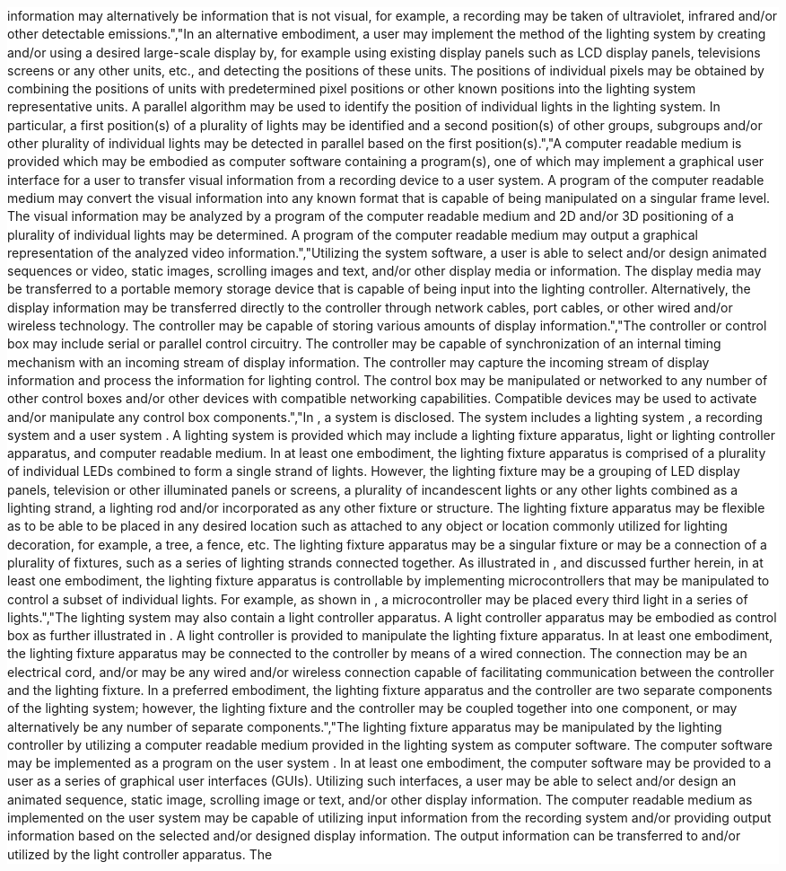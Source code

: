 information may alternatively be information that is not visual, for example, a recording may be taken of ultraviolet, infrared and\/or other detectable emissions.","In an alternative embodiment, a user may implement the method of the lighting system by creating and\/or using a desired large-scale display by, for example using existing display panels such as LCD display panels, televisions screens or any other units, etc., and detecting the positions of these units. The positions of individual pixels may be obtained by combining the positions of units with predetermined pixel positions or other known positions into the lighting system representative units. A parallel algorithm may be used to identify the position of individual lights in the lighting system. In particular, a first position(s) of a plurality of lights may be identified and a second position(s) of other groups, subgroups and\/or other plurality of individual lights may be detected in parallel based on the first position(s).","A computer readable medium is provided which may be embodied as computer software containing a program(s), one of which may implement a graphical user interface for a user to transfer visual information from a recording device to a user system. A program of the computer readable medium may convert the visual information into any known format that is capable of being manipulated on a singular frame level. The visual information may be analyzed by a program of the computer readable medium and 2D and\/or 3D positioning of a plurality of individual lights may be determined. A program of the computer readable medium may output a graphical representation of the analyzed video information.","Utilizing the system software, a user is able to select and\/or design animated sequences or video, static images, scrolling images and text, and\/or other display media or information. The display media may be transferred to a portable memory storage device that is capable of being input into the lighting controller. Alternatively, the display information may be transferred directly to the controller through network cables, port cables, or other wired and\/or wireless technology. The controller may be capable of storing various amounts of display information.","The controller or control box may include serial or parallel control circuitry. The controller may be capable of synchronization of an internal timing mechanism with an incoming stream of display information. The controller may capture the incoming stream of display information and process the information for lighting control. The control box may be manipulated or networked to any number of other control boxes and\/or other devices with compatible networking capabilities. Compatible devices may be used to activate and\/or manipulate any control box components.","In , a system  is disclosed. The system  includes a lighting system , a recording system  and a user system . A lighting system  is provided which may include a lighting fixture apparatus, light or lighting controller apparatus, and computer readable medium. In at least one embodiment, the lighting fixture apparatus is comprised of a plurality of individual LEDs combined to form a single strand of lights. However, the lighting fixture may be a grouping of LED display panels, television or other illuminated panels or screens, a plurality of incandescent lights or any other lights combined as a lighting strand, a lighting rod and\/or incorporated as any other fixture or structure. The lighting fixture apparatus may be flexible as to be able to be placed in any desired location such as attached to any object or location commonly utilized for lighting decoration, for example, a tree, a fence, etc. The lighting fixture apparatus may be a singular fixture or may be a connection of a plurality of fixtures, such as a series of lighting strands connected together. As illustrated in , and discussed further herein, in at least one embodiment, the lighting fixture apparatus is controllable by implementing microcontrollers that may be manipulated to control a subset of individual lights. For example, as shown in , a microcontroller may be placed every third light in a series of lights.","The lighting system  may also contain a light controller apparatus. A light controller apparatus may be embodied as control box as further illustrated in . A light controller is provided to manipulate the lighting fixture apparatus. In at least one embodiment, the lighting fixture apparatus may be connected to the controller by means of a wired connection. The connection may be an electrical cord, and\/or may be any wired and\/or wireless connection capable of facilitating communication between the controller and the lighting fixture. In a preferred embodiment, the lighting fixture apparatus and the controller are two separate components of the lighting system; however, the lighting fixture and the controller may be coupled together into one component, or may alternatively be any number of separate components.","The lighting fixture apparatus may be manipulated by the lighting controller by utilizing a computer readable medium provided in the lighting system  as computer software. The computer software may be implemented as a program on the user system . In at least one embodiment, the computer software may be provided to a user as a series of graphical user interfaces (GUIs). Utilizing such interfaces, a user may be able to select and\/or design an animated sequence, static image, scrolling image or text, and\/or other display information. The computer readable medium as implemented on the user system  may be capable of utilizing input information from the recording system  and\/or providing output information based on the selected and\/or designed display information. The output information can be transferred to and\/or utilized by the light controller apparatus. The